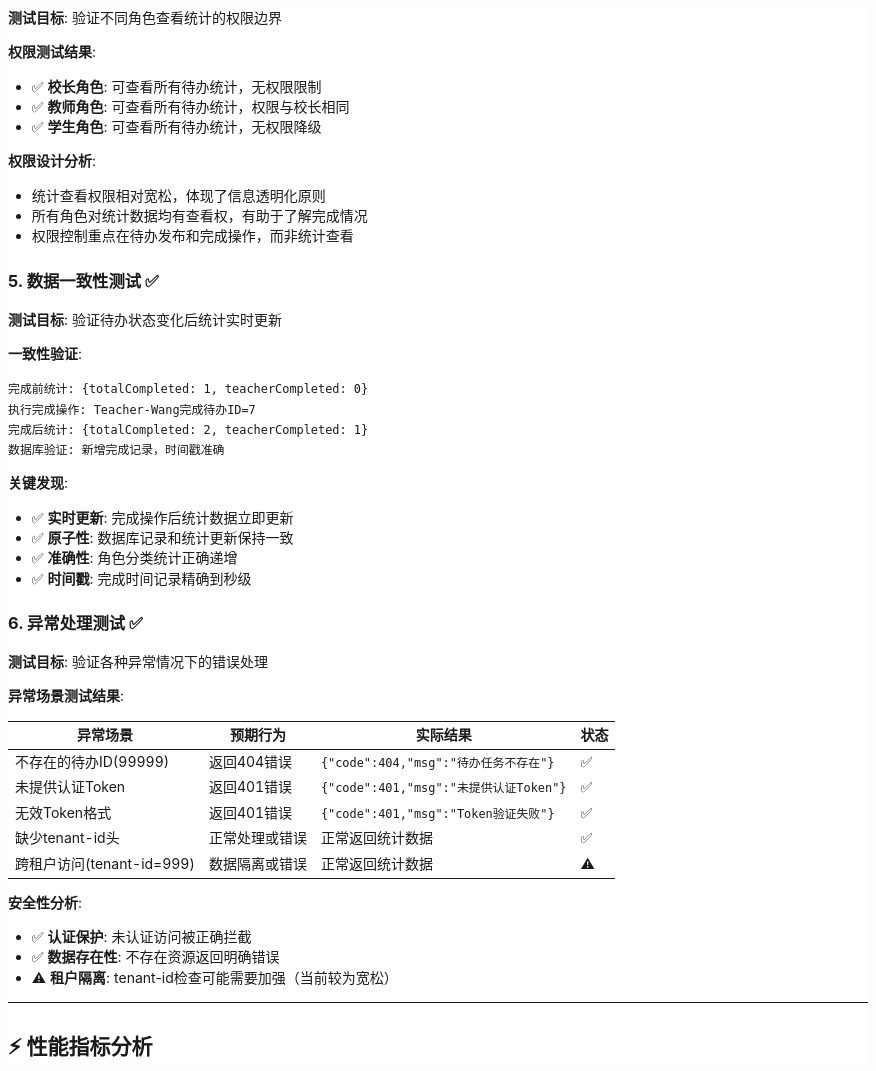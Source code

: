 **测试目标**: 验证不同角色查看统计的权限边界

**权限测试结果**:
- ✅ **校长角色**: 可查看所有待办统计，无权限限制
- ✅ **教师角色**: 可查看所有待办统计，权限与校长相同
- ✅ **学生角色**: 可查看所有待办统计，无权限降级

**权限设计分析**:
- 统计查看权限相对宽松，体现了信息透明化原则
- 所有角色对统计数据均有查看权，有助于了解完成情况
- 权限控制重点在待办发布和完成操作，而非统计查看

### 5. 数据一致性测试 ✅

**测试目标**: 验证待办状态变化后统计实时更新

**一致性验证**:
```
完成前统计: {totalCompleted: 1, teacherCompleted: 0}
执行完成操作: Teacher-Wang完成待办ID=7
完成后统计: {totalCompleted: 2, teacherCompleted: 1}
数据库验证: 新增完成记录，时间戳准确
```

**关键发现**:
- ✅ **实时更新**: 完成操作后统计数据立即更新
- ✅ **原子性**: 数据库记录和统计更新保持一致
- ✅ **准确性**: 角色分类统计正确递增
- ✅ **时间戳**: 完成时间记录精确到秒级

### 6. 异常处理测试 ✅

**测试目标**: 验证各种异常情况下的错误处理

**异常场景测试结果**:

| 异常场景 | 预期行为 | 实际结果 | 状态 |
|---------|----------|----------|------|
| 不存在的待办ID(99999) | 返回404错误 | `{"code":404,"msg":"待办任务不存在"}` | ✅ |
| 未提供认证Token | 返回401错误 | `{"code":401,"msg":"未提供认证Token"}` | ✅ |
| 无效Token格式 | 返回401错误 | `{"code":401,"msg":"Token验证失败"}` | ✅ |
| 缺少tenant-id头 | 正常处理或错误 | 正常返回统计数据 | ✅ |
| 跨租户访问(tenant-id=999) | 数据隔离或错误 | 正常返回统计数据 | ⚠️ |

**安全性分析**:
- ✅ **认证保护**: 未认证访问被正确拦截
- ✅ **数据存在性**: 不存在资源返回明确错误
- ⚠️ **租户隔离**: tenant-id检查可能需要加强（当前较为宽松）

---

## ⚡ 性能指标分析
